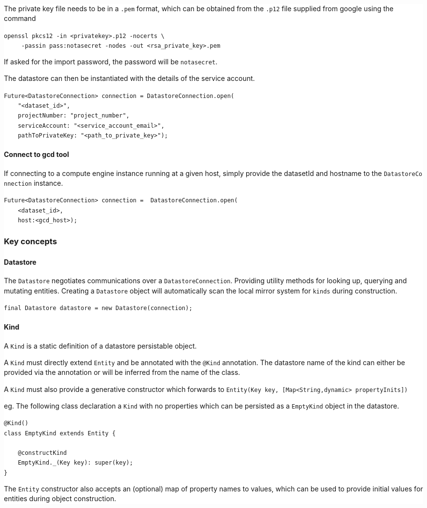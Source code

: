 The private key file needs to be in a `.pem` format, which can be obtained from the `.p12` file supplied from google using the command
    
    openssl pkcs12 -in <privatekey>.p12 -nocerts \
         -passin pass:notasecret -nodes -out <rsa_private_key>.pem

If asked for the import password, the password will be `notasecret`.

The datastore can then be instantiated with the details of the service account.

    Future<DatastoreConnection> connection = DatastoreConnection.open(
    	"<dataset_id>",
    	projectNumber: "project_number",
    	serviceAccount: "<service_account_email>",
    	pathToPrivateKey: "<path_to_private_key>");
    	  
#### Connect to gcd tool ####

If connecting to a compute engine instance running at a given host, simply provide the datasetId and hostname to the `DatastoreConnection` instance.

    Future<DatastoreConnection> connection =  DatastoreConnection.open(
    	<dataset_id>, 		
    	host:<gcd_host>);

    
### Key concepts ###

#### Datastore ####

The `Datastore` negotiates communications over a `DatastoreConnection`. Providing utility methods for looking up, querying and mutating entities. Creating a `Datastore` object will automatically scan the local mirror system for `kinds` during construction. 

	final Datastore datastore = new Datastore(connection);
	
#### Kind ####

A `Kind` is a static definition of a datastore persistable object. 

A `Kind` must directly extend `Entity` and be annotated with the `@Kind` annotation. The datastore name of the kind can either be provided via the annotation or will be inferred from the name of the class.

A `Kind` must also provide a generative constructor which forwards to `Entity(Key key, [Map<String,dynamic> propertyInits])`

eg. The following class declaration a `Kind` with no properties which can be persisted as a `EmptyKind` object in the datastore.

    @Kind()
    class EmptyKind extends Entity {
    
    	@constructKind
    	EmptyKind._(Key key): super(key);
    }
    
The `Entity` constructor also accepts an (optional) map of property names to values, which can be used to provide initial values for entities during object construction.


[1]: https://developers.google.com/datastore/
[2]: https://github.com/dart-lang/dart-protobuf
[3]: https://developers.google.com/datastore/docs/tools/
[4]: https://developers.google.com/datastore/docs/getstarted/start_python/
[5]: https://console.developers.google.com/
[6]: https://github.com/GoogleCloudPlatform/google-cloud-datastore/blob/v1beta2-rev1-2.1.0/proto/datastore_v1.proto